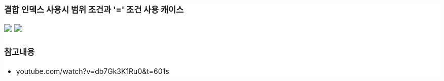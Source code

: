 ### 결합 인덱스 사용시 범위 조건과 '=' 조건 사용 캐이스
<img width='500' src='https://user-images.githubusercontent.com/62924471/197805672-825ecb16-3c10-49ae-b4ea-5031f9824c2c.png'>
<img width='500' src='https://user-images.githubusercontent.com/62924471/197805938-e4ffb5b8-d681-4699-a809-b95905e14186.png'>

### 참고내용
- youtube.com/watch?v=db7Gk3K1Ru0&t=601s
